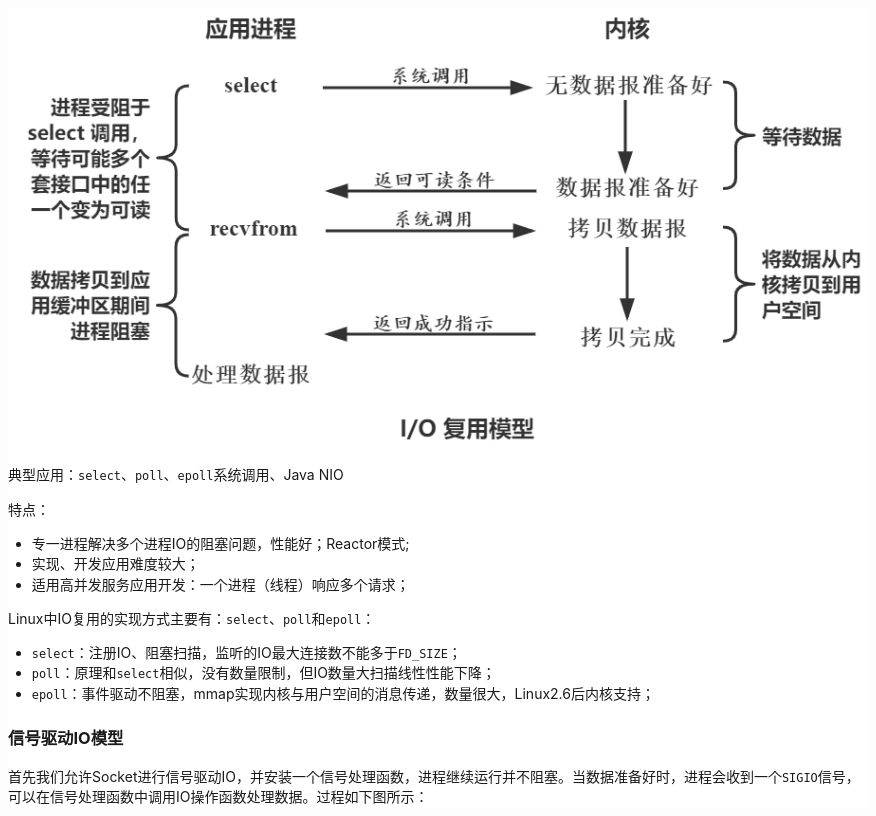 ![IO复用模型](../../resource/img/Java基础/IO复用模型.png)

典型应用：`select`、`poll`、`epoll`系统调用、Java NIO

特点：

- 专一进程解决多个进程IO的阻塞问题，性能好；Reactor模式;
- 实现、开发应用难度较大；
- 适用高并发服务应用开发：一个进程（线程）响应多个请求；

Linux中IO复用的实现方式主要有：`select`、`poll`和`epoll`：

- `select`：注册IO、阻塞扫描，监听的IO最大连接数不能多于`FD_SIZE`；
- `poll`：原理和`select`相似，没有数量限制，但IO数量大扫描线性性能下降；
- `epoll`：事件驱动不阻塞，mmap实现内核与用户空间的消息传递，数量很大，Linux2.6后内核支持；

### 信号驱动IO模型

首先我们允许Socket进行信号驱动IO，并安装一个信号处理函数，进程继续运行并不阻塞。当数据准备好时，进程会收到一个`SIGIO`信号，可以在信号处理函数中调用IO操作函数处理数据。过程如下图所示：
